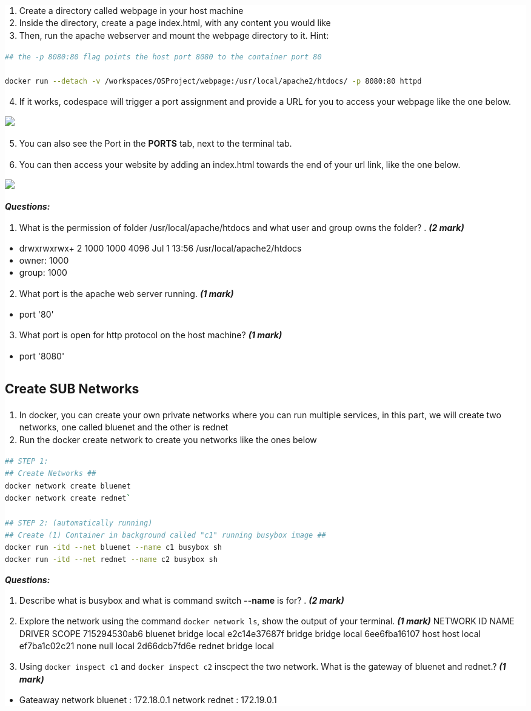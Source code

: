 1. Create a directory called webpage in your host machine
2. Inside the directory, create a page index.html, with any content you would like
3. Then, run the apache webserver and mount the webpage directory to it. Hint:
```bash
## the -p 8080:80 flag points the host port 8080 to the container port 80

docker run --detach -v /workspaces/OSProject/webpage:/usr/local/apache2/htdocs/ -p 8080:80 httpd
```

4. If it works, codespace will trigger a port assignment and provide a URL for you to access your webpage like the one below.

 <img src="./images/websitelink.png" width="70%">


5. You can also see the Port in the **PORTS** tab, next to the terminal tab.

6. You can then access your website by adding an index.html towards the end of your url link, like the one below. 

 <img src="./images/helloworldweb.png" width="70%">

***Questions:***

1. What is the permission of folder /usr/local/apache/htdocs and what user and group owns the folder? . ***(2 mark)*** 
- drwxrwxrwx+ 2 1000 1000 4096 Jul  1 13:56 /usr/local/apache2/htdocs
- owner: 1000
- group: 1000
2. What port is the apache web server running. ***(1 mark)***
- port '80'
3. What port is open for http protocol on the host machine? ***(1 mark)*** 
- port '8080'

## Create SUB Networks

1. In docker, you can create your own private networks where you can run multiple services, in this part, we will create two networks, one called bluenet and the other is rednet
2. Run the docker create network to create you networks like the ones below
```bash
## STEP 1:
## Create Networks ##
docker network create bluenet
docker network create rednet`

## STEP 2: (automatically running)
## Create (1) Container in background called "c1" running busybox image ##
docker run -itd --net bluenet --name c1 busybox sh
docker run -itd --net rednet --name c2 busybox sh
```
***Questions:***

1. Describe what is busybox and what is command switch **--name** is for? . ***(2 mark)*** 

2. Explore the network using the command ```docker network ls```, show the output of your terminal. ***(1 mark)*** 
NETWORK ID     NAME      DRIVER    SCOPE
715294530ab6   bluenet   bridge    local
e2c14e37687f   bridge    bridge    local
6ee6fba16107   host      host      local
ef7ba1c02c21   none      null      local
2d66dcb7fd6e   rednet    bridge    local
3. Using ```docker inspect c1``` and ```docker inspect c2``` inscpect the two network. What is the gateway of bluenet and rednet.? ***(1 mark)*** 
- Gateaway
network bluenet : 172.18.0.1
network rednet : 172.19.0.1
